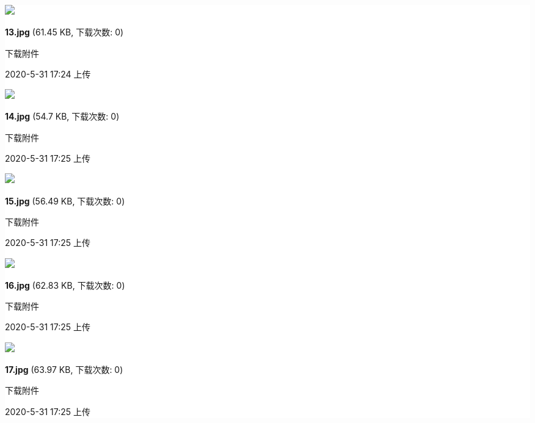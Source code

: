 


<img src="https://img.saraba1st.com/forum/202005/31/172446vkigodwyqdgysra2.jpg" referrerpolicy="no-referrer">


<strong>13.jpg</strong> (61.45 KB, 下载次数: 0)

下载附件

2020-5-31 17:24 上传






<img src="https://img.saraba1st.com/forum/202005/31/172545utffpm48t6xk8pnc.jpg" referrerpolicy="no-referrer">


<strong>14.jpg</strong> (54.7 KB, 下载次数: 0)

下载附件

2020-5-31 17:25 上传






<img src="https://img.saraba1st.com/forum/202005/31/172546lclbctpz8tgv5ylp.jpg" referrerpolicy="no-referrer">


<strong>15.jpg</strong> (56.49 KB, 下载次数: 0)

下载附件

2020-5-31 17:25 上传






<img src="https://img.saraba1st.com/forum/202005/31/172546s72cobuif7vucxbp.jpg" referrerpolicy="no-referrer">


<strong>16.jpg</strong> (62.83 KB, 下载次数: 0)

下载附件

2020-5-31 17:25 上传






<img src="https://img.saraba1st.com/forum/202005/31/172546l92866o99z7qgkgs.jpg" referrerpolicy="no-referrer">


<strong>17.jpg</strong> (63.97 KB, 下载次数: 0)

下载附件

2020-5-31 17:25 上传



